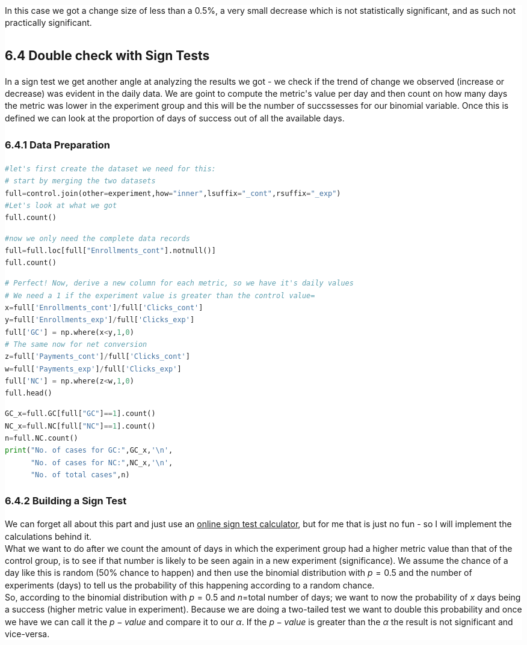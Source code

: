 
In this case we got a change size of less than a 0.5%, a very small decrease which is not statistically significant, and as such not practically significant.

## 6.4 Double check with Sign Tests <a class="anchor" id="sign_tests"></a>
In a sign test we get another angle at analyzing the results we got - we check if the trend of change we observed (increase or decrease) was evident in the daily data. We are goint to compute the metric's value per day and then count on how many days the metric was lower in the experiment group and this will be the number of succssesses for our binomial variable. Once this is defined we can look at the proportion of days of success out of all the available days.

### 6.4.1 Data Preparation <a class="anchor" id="prep"></a>


```python _cell_guid="d59fb882-ec0a-4cf9-9fd6-5e0271302ea6" _uuid="aae6e4d96ac0d06b3bdfece143be74d58c0fade3"
#let's first create the dataset we need for this:
# start by merging the two datasets
full=control.join(other=experiment,how="inner",lsuffix="_cont",rsuffix="_exp")
#Let's look at what we got
full.count()
```

```python _cell_guid="97817e5e-9c6b-4347-96f2-ad56a11bc60f" _uuid="e2302f51793b1fcdb6c671783f0f7ab3ada7f62e"
#now we only need the complete data records
full=full.loc[full["Enrollments_cont"].notnull()]
full.count()
```

```python _cell_guid="09f17781-7a21-4c4b-a239-e8ed2495f147" _uuid="a5b14c1c27a3e2c78a1313c08824e05da12b2057"
# Perfect! Now, derive a new column for each metric, so we have it's daily values
# We need a 1 if the experiment value is greater than the control value=
x=full['Enrollments_cont']/full['Clicks_cont']
y=full['Enrollments_exp']/full['Clicks_exp']
full['GC'] = np.where(x<y,1,0)
# The same now for net conversion
z=full['Payments_cont']/full['Clicks_cont']
w=full['Payments_exp']/full['Clicks_exp']
full['NC'] = np.where(z<w,1,0)
full.head()
```

```python _cell_guid="1b2a2c0e-bf4e-4a39-8e46-3d2c8ad17352" _uuid="904d0fb8aee7d7c40a29174197b493716adee9fa"
GC_x=full.GC[full["GC"]==1].count()
NC_x=full.NC[full["NC"]==1].count()
n=full.NC.count()
print("No. of cases for GC:",GC_x,'\n',
      "No. of cases for NC:",NC_x,'\n',
      "No. of total cases",n)
```


### 6.4.2 Building a Sign Test <a class="anchor" id="sign"></a>
We can forget all about this part and just use an [online sign test calculator](https://www.graphpad.com/quickcalcs/binomial2/), but for me that is just no fun - so I will implement the calculations behind it. <br>
What we want to do after we count the amount of days in which the experiment group had a higher metric value than that of the control group, is to see if that number is likely to be seen again in a new experiment (significance). We assume the chance of a day like this is random (50% chance to happen) and then use the binomial distribution with $p=0.5$ and the number of experiments (days) to tell us the probability of this happening according to a random chance.<br>
So, according to the binomial distribution with $p=0.5$ and $n=$total number of days; we want to now the probability of $x$ days being a success (higher metric value in experiment). Because we are doing a two-tailed test we want to double this probability and once we have we can call it the $p-value$ and compare it to our $\alpha$. If the $p-value$ is greater than the $\alpha$ the result is not significant and vice-versa.<br>
